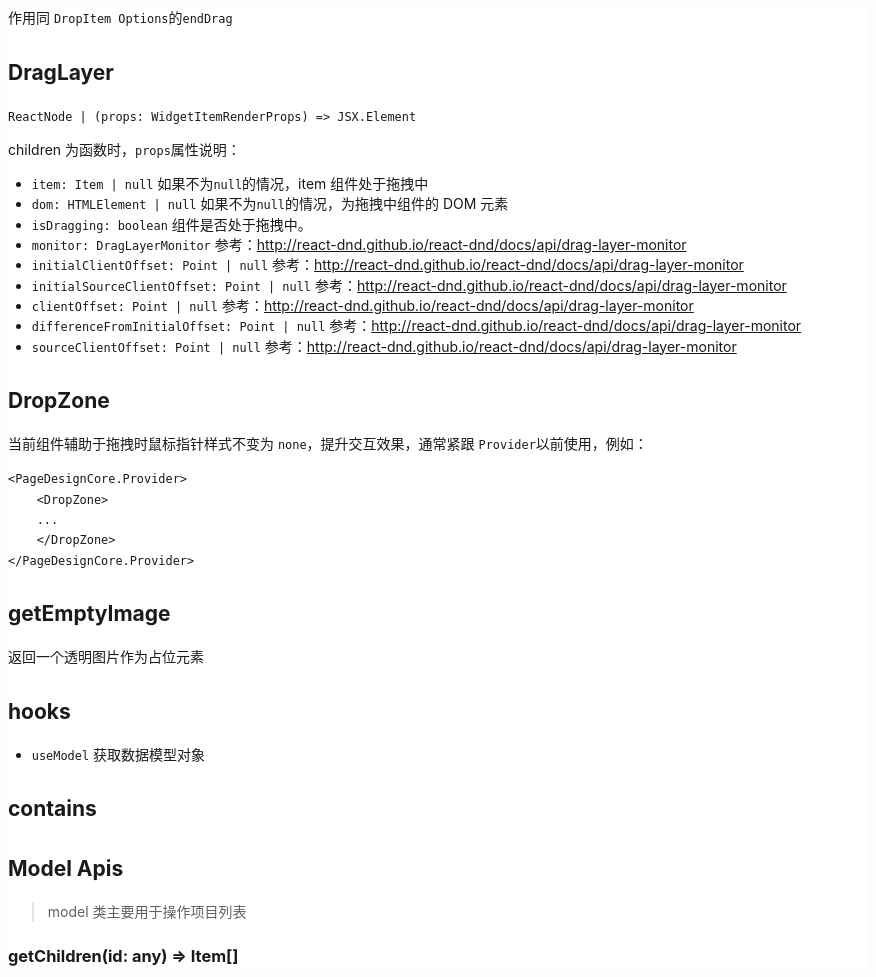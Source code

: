 作用同 `DropItem Options`的`endDrag`

## DragLayer

`ReactNode | (props: WidgetItemRenderProps) => JSX.Element`

children 为函数时，`props`属性说明：

-   `item: Item | null` 如果不为`null`的情况，item 组件处于拖拽中
-   `dom: HTMLElement | null` 如果不为`null`的情况，为拖拽中组件的 DOM 元素
-   `isDragging: boolean` 组件是否处于拖拽中。
-   `monitor: DragLayerMonitor` 参考：http://react-dnd.github.io/react-dnd/docs/api/drag-layer-monitor
-   `initialClientOffset: Point | null` 参考：http://react-dnd.github.io/react-dnd/docs/api/drag-layer-monitor
-   `initialSourceClientOffset: Point | null` 参考：http://react-dnd.github.io/react-dnd/docs/api/drag-layer-monitor
-   `clientOffset: Point | null` 参考：http://react-dnd.github.io/react-dnd/docs/api/drag-layer-monitor
-   `differenceFromInitialOffset: Point | null` 参考：http://react-dnd.github.io/react-dnd/docs/api/drag-layer-monitor
-   `sourceClientOffset: Point | null` 参考：http://react-dnd.github.io/react-dnd/docs/api/drag-layer-monitor

## DropZone

当前组件辅助于拖拽时鼠标指针样式不变为 `none`，提升交互效果，通常紧跟 `Provider`以前使用，例如：

```
<PageDesignCore.Provider>
    <DropZone>
    ...
    </DropZone>
</PageDesignCore.Provider>
```

## getEmptyImage

返回一个透明图片作为占位元素

## hooks

-   `useModel` 获取数据模型对象

## contains

## Model Apis

> model 类主要用于操作项目列表

### getChildren(id: any) => Item[]
